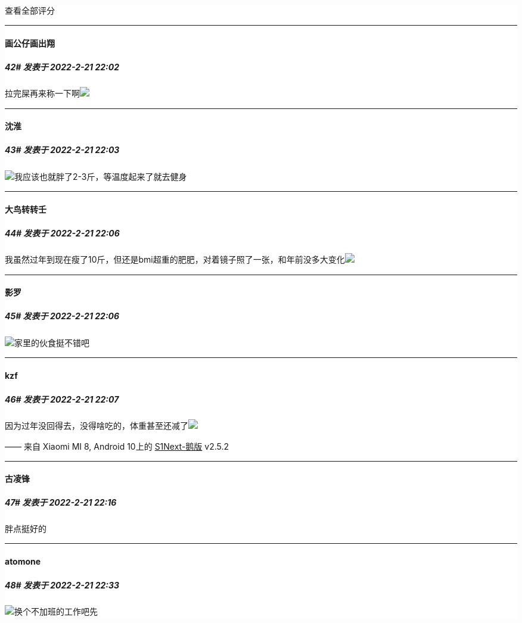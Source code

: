 查看全部评分

*****

####  画公仔画出翔  
##### 42#       发表于 2022-2-21 22:02

拉完屎再来称一下啊<img src="https://static.saraba1st.com/image/smiley/face2017/066.png" referrerpolicy="no-referrer">

*****

####  沈淮  
##### 43#       发表于 2022-2-21 22:03

<img src="https://static.saraba1st.com/image/smiley/face2017/067.png" referrerpolicy="no-referrer">我应该也就胖了2-3斤，等温度起来了就去健身

*****

####  大鸟转转壬  
##### 44#       发表于 2022-2-21 22:06

我虽然过年到现在瘦了10斤，但还是bmi超重的肥肥，对着镜子照了一张，和年前没多大变化<img src="https://static.saraba1st.com/image/smiley/face2017/067.png" referrerpolicy="no-referrer">

*****

####  影罗  
##### 45#       发表于 2022-2-21 22:06

<img src="https://static.saraba1st.com/image/smiley/face2017/112.png" referrerpolicy="no-referrer">家里的伙食挺不错吧

*****

####  kzf  
##### 46#       发表于 2022-2-21 22:07

因为过年没回得去，没得啥吃的，体重甚至还减了<img src="https://static.saraba1st.com/image/smiley/face2017/018.png" referrerpolicy="no-referrer">

—— 来自 Xiaomi MI 8, Android 10上的 [S1Next-鹅版](https://github.com/ykrank/S1-Next/releases) v2.5.2

*****

####  古凌锋  
##### 47#       发表于 2022-2-21 22:16

胖点挺好的

*****

####  atomone  
##### 48#       发表于 2022-2-21 22:33

<img src="https://static.saraba1st.com/image/smiley/face2017/065.png" referrerpolicy="no-referrer">换个不加班的工作吧先
